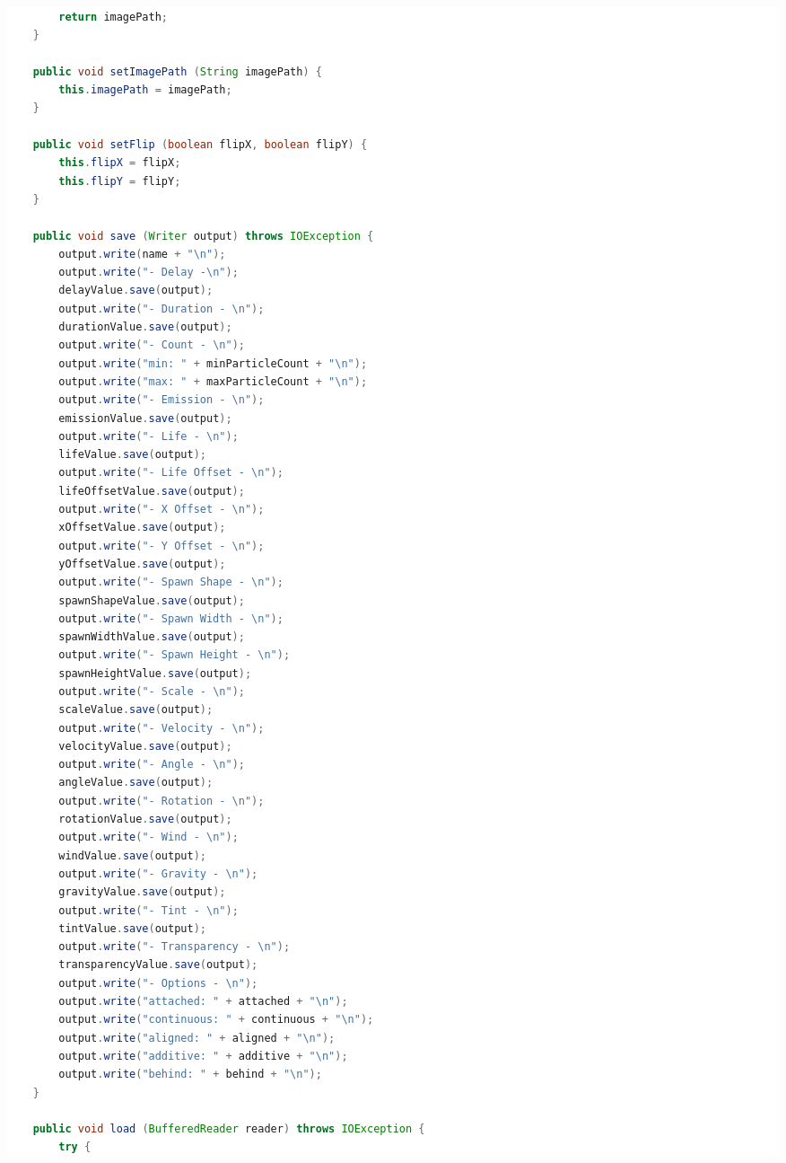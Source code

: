 ```java
		return imagePath;
	}

	public void setImagePath (String imagePath) {
		this.imagePath = imagePath;
	}

	public void setFlip (boolean flipX, boolean flipY) {
		this.flipX = flipX;
		this.flipY = flipY;
	}

	public void save (Writer output) throws IOException {
		output.write(name + "\n");
		output.write("- Delay -\n");
		delayValue.save(output);
		output.write("- Duration - \n");
		durationValue.save(output);
		output.write("- Count - \n");
		output.write("min: " + minParticleCount + "\n");
		output.write("max: " + maxParticleCount + "\n");
		output.write("- Emission - \n");
		emissionValue.save(output);
		output.write("- Life - \n");
		lifeValue.save(output);
		output.write("- Life Offset - \n");
		lifeOffsetValue.save(output);
		output.write("- X Offset - \n");
		xOffsetValue.save(output);
		output.write("- Y Offset - \n");
		yOffsetValue.save(output);
		output.write("- Spawn Shape - \n");
		spawnShapeValue.save(output);
		output.write("- Spawn Width - \n");
		spawnWidthValue.save(output);
		output.write("- Spawn Height - \n");
		spawnHeightValue.save(output);
		output.write("- Scale - \n");
		scaleValue.save(output);
		output.write("- Velocity - \n");
		velocityValue.save(output);
		output.write("- Angle - \n");
		angleValue.save(output);
		output.write("- Rotation - \n");
		rotationValue.save(output);
		output.write("- Wind - \n");
		windValue.save(output);
		output.write("- Gravity - \n");
		gravityValue.save(output);
		output.write("- Tint - \n");
		tintValue.save(output);
		output.write("- Transparency - \n");
		transparencyValue.save(output);
		output.write("- Options - \n");
		output.write("attached: " + attached + "\n");
		output.write("continuous: " + continuous + "\n");
		output.write("aligned: " + aligned + "\n");
		output.write("additive: " + additive + "\n");
		output.write("behind: " + behind + "\n");
	}

	public void load (BufferedReader reader) throws IOException {
		try {
```